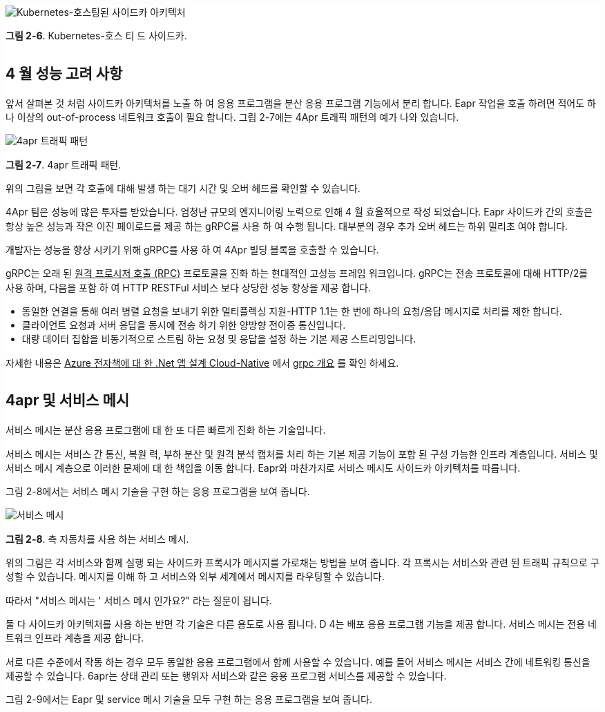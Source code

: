 ![Kubernetes-호스팅된 사이드카 아키텍처](./media/dapr-at-20000-feet/kubernetes-hosted-dapr-sidecar.png)

**그림 2-6**. Kubernetes-호스 티 드 사이드카.

## <a name="dapr-performance-considerations"></a>4 월 성능 고려 사항

앞서 살펴본 것 처럼 사이드카 아키텍처를 노출 하 여 응용 프로그램을 분산 응용 프로그램 기능에서 분리 합니다. Eapr 작업을 호출 하려면 적어도 하나 이상의 out-of-process 네트워크 호출이 필요 합니다. 그림 2-7에는 4Apr 트래픽 패턴의 예가 나와 있습니다.

![4apr 트래픽 패턴](./media/dapr-at-20000-feet/dapr-traffic-patterns.png)

**그림 2-7**. 4apr 트래픽 패턴.

위의 그림을 보면 각 호출에 대해 발생 하는 대기 시간 및 오버 헤드를 확인할 수 있습니다.  

4Apr 팀은 성능에 많은 투자를 받았습니다. 엄청난 규모의 엔지니어링 노력으로 인해 4 월 효율적으로 작성 되었습니다. Eapr 사이드카 간의 호출은 항상 높은 성능과 작은 이진 페이로드를 제공 하는 gRPC를 사용 하 여 수행 됩니다. 대부분의 경우 추가 오버 헤드는 하위 밀리초 여야 합니다.

개발자는 성능을 향상 시키기 위해 gRPC를 사용 하 여 4Apr 빌딩 블록을 호출할 수 있습니다.

gRPC는 오래 된 [원격 프로시저 호출 (RPC)](https://en.wikipedia.org/wiki/Remote_procedure_call) 프로토콜을 진화 하는 현대적인 고성능 프레임 워크입니다. gRPC는 전송 프로토콜에 대해 HTTP/2를 사용 하며, 다음을 포함 하 여 HTTP RESTFul 서비스 보다 상당한 성능 향상을 제공 합니다.

- 동일한 연결을 통해 여러 병렬 요청을 보내기 위한 멀티플렉싱 지원-HTTP 1.1는 한 번에 하나의 요청/응답 메시지로 처리를 제한 합니다.
- 클라이언트 요청과 서버 응답을 동시에 전송 하기 위한 양방향 전이중 통신입니다.
- 대량 데이터 집합을 비동기적으로 스트림 하는 요청 및 응답을 설정 하는 기본 제공 스트리밍입니다.

자세한 내용은 [Azure 전자책에 대 한 .Net 앱 설계 Cloud-Native](https://docs.microsoft.com/dotnet/architecture/cloud-native/) 에서 [grpc 개요](https://docs.microsoft.com/dotnet/architecture/cloud-native/grpc#what-is-grpc) 를 확인 하세요.  

## <a name="dapr-and-service-meshes"></a>4apr 및 서비스 메시

서비스 메시는 분산 응용 프로그램에 대 한 또 다른 빠르게 진화 하는 기술입니다.

서비스 메시는 서비스 간 통신, 복원 력, 부하 분산 및 원격 분석 캡처를 처리 하는 기본 제공 기능이 포함 된 구성 가능한 인프라 계층입니다. 서비스 및 서비스 메시 계층으로 이러한 문제에 대 한 책임을 이동 합니다. Eapr와 마찬가지로 서비스 메시도 사이드카 아키텍처를 따릅니다.

그림 2-8에서는 서비스 메시 기술을 구현 하는 응용 프로그램을 보여 줍니다.

![서비스 메시](./media/dapr-at-20000-feet/service-mesh-with-side-car.png)

**그림 2-8**. 측 자동차를 사용 하는 서비스 메시.

위의 그림은 각 서비스와 함께 실행 되는 사이드카 프록시가 메시지를 가로채는 방법을 보여 줍니다. 각 프록시는 서비스와 관련 된 트래픽 규칙으로 구성할 수 있습니다. 메시지를 이해 하 고 서비스와 외부 세계에서 메시지를 라우팅할 수 있습니다.

따라서 "서비스 메시는 ' 서비스 메시 인가요?" 라는 질문이 됩니다.

둘 다 사이드카 아키텍처를 사용 하는 반면 각 기술은 다른 용도로 사용 됩니다. D 4는 배포 응용 프로그램 기능을 제공 합니다. 서비스 메시는 전용 네트워크 인프라 계층을 제공 합니다.

서로 다른 수준에서 작동 하는 경우 모두 동일한 응용 프로그램에서 함께 사용할 수 있습니다. 예를 들어 서비스 메시는 서비스 간에 네트워킹 통신을 제공할 수 있습니다. 6apr는 상태 관리 또는 행위자 서비스와 같은 응용 프로그램 서비스를 제공할 수 있습니다.

그림 2-9에서는 Eapr 및 service 메시 기술을 모두 구현 하는 응용 프로그램을 보여 줍니다.

